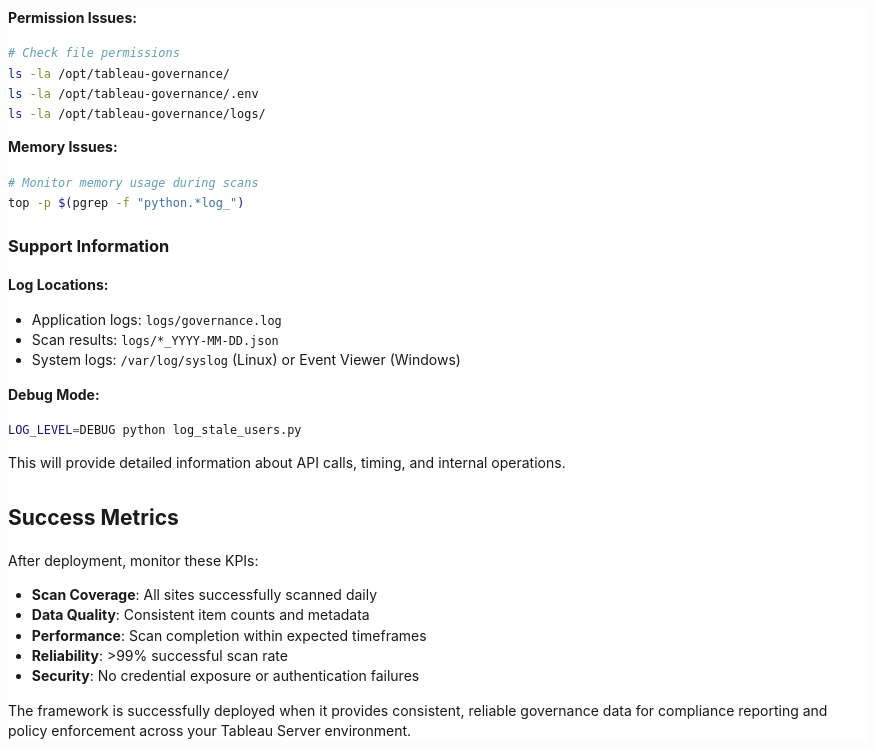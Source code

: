 **Permission Issues:**
```bash
# Check file permissions
ls -la /opt/tableau-governance/
ls -la /opt/tableau-governance/.env
ls -la /opt/tableau-governance/logs/
```

**Memory Issues:**
```bash
# Monitor memory usage during scans
top -p $(pgrep -f "python.*log_")
```

### Support Information

**Log Locations:**
- Application logs: `logs/governance.log`
- Scan results: `logs/*_YYYY-MM-DD.json`
- System logs: `/var/log/syslog` (Linux) or Event Viewer (Windows)

**Debug Mode:**
```bash
LOG_LEVEL=DEBUG python log_stale_users.py
```

This will provide detailed information about API calls, timing, and internal operations.

## Success Metrics

After deployment, monitor these KPIs:
- **Scan Coverage**: All sites successfully scanned daily
- **Data Quality**: Consistent item counts and metadata
- **Performance**: Scan completion within expected timeframes
- **Reliability**: >99% successful scan rate
- **Security**: No credential exposure or authentication failures

The framework is successfully deployed when it provides consistent, reliable governance data for compliance reporting and policy enforcement across your Tableau Server environment.